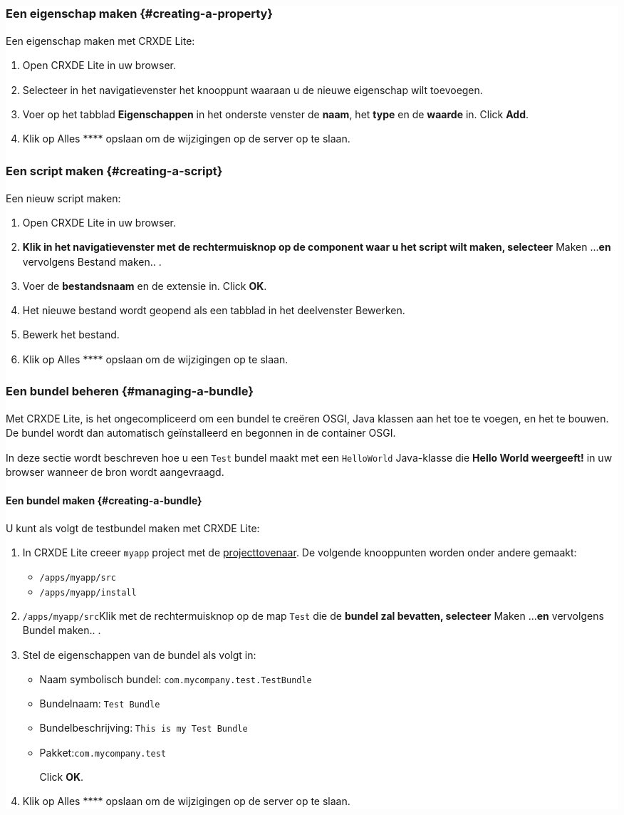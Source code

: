 ### Een eigenschap maken {#creating-a-property}

Een eigenschap maken met CRXDE Lite:

1. Open CRXDE Lite in uw browser.
1. Selecteer in het navigatievenster het knooppunt waaraan u de nieuwe eigenschap wilt toevoegen.
1. Voer op het tabblad **Eigenschappen** in het onderste venster de **naam**, het **type** en de **waarde** in. Click **Add**.

1. Klik op Alles **** opslaan om de wijzigingen op de server op te slaan.

### Een script maken {#creating-a-script}

Een nieuw script maken:

1. Open CRXDE Lite in uw browser.
1. **Klik in het navigatievenster met de rechtermuisknop op de component waar u het script wilt maken, selecteer** Maken ...**en** vervolgens Bestand maken.. .

1. Voer de **bestandsnaam** en de extensie in. Click **OK**.

1. Het nieuwe bestand wordt geopend als een tabblad in het deelvenster Bewerken.
1. Bewerk het bestand.
1. Klik op Alles **** opslaan om de wijzigingen op te slaan.

### Een bundel beheren {#managing-a-bundle}

Met CRXDE Lite, is het ongecompliceerd om een bundel te creëren OSGI, Java klassen aan het toe te voegen, en het te bouwen. De bundel wordt dan automatisch geïnstalleerd en begonnen in de container OSGI.

In deze sectie wordt beschreven hoe u een `Test` bundel maakt met een `HelloWorld` Java-klasse die **Hello World weergeeft!** in uw browser wanneer de bron wordt aangevraagd.

#### Een bundel maken {#creating-a-bundle}

U kunt als volgt de testbundel maken met CRXDE Lite:

1. In CRXDE Lite creeer `myapp` project met de [projecttovenaar](#creating-a-project). De volgende knooppunten worden onder andere gemaakt:

   * `/apps/myapp/src`
   * `/apps/myapp/install`

1. `/apps/myapp/src`Klik met de rechtermuisknop op de map `Test` die de **bundel zal bevatten, selecteer** Maken ...**en** vervolgens Bundel maken.. .

1. Stel de eigenschappen van de bundel als volgt in:

   * Naam symbolisch bundel: `com.mycompany.test.TestBundle`
   * Bundelnaam: `Test Bundle`
   * Bundelbeschrijving: `This is my Test Bundle`
   * Pakket:`com.mycompany.test`

      Click **OK**.

1. Klik op Alles **** opslaan om de wijzigingen op de server op te slaan.
